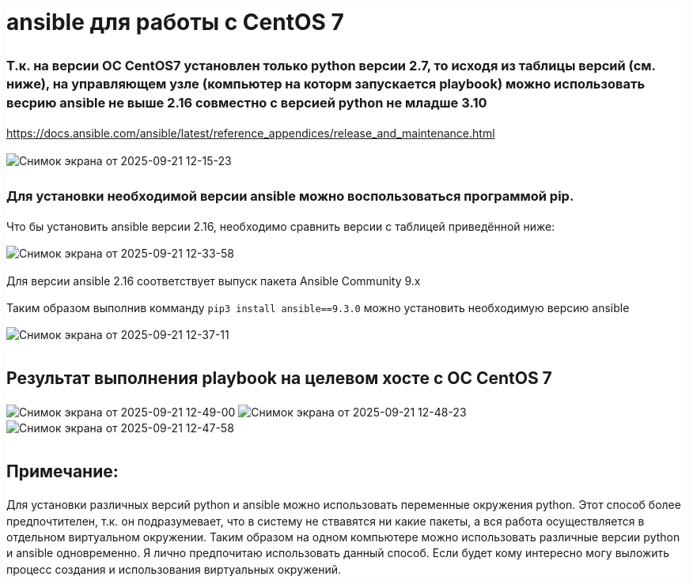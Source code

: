 # ansible для работы с CentOS 7

### Т.к. на версии ОС CentOS7 установлен только python версии 2.7, то исходя из таблицы версий (см. ниже), на управляющем узле (компьютер на которм запускается playbook) можно использовать весрию ansible не выше 2.16 совместно с версией python не младше 3.10

https://docs.ansible.com/ansible/latest/reference_appendices/release_and_maintenance.html

<img width="731" height="1174" alt="Снимок экрана от 2025-09-21 12-15-23" src="https://github.com/user-attachments/assets/a1c814c9-47b9-4f2c-a24b-16ea57831bd6" />

### Для установки необходимой версии ansible можно воспользоваться программой pip.

Что бы установить ansible версии 2.16, необходимо сравнить версии с таблицей приведённой ниже:

<img width="978" height="506" alt="Снимок экрана от 2025-09-21 12-33-58" src="https://github.com/user-attachments/assets/ed6a8f76-b0ae-49a9-895a-dc1fa9097504" />

Для версии ansible 2.16 соответствует выпуск пакета Ansible Community 9.x

Таким образом выполнив комманду `pip3 install ansible==9.3.0` можно установить необходимую версию ansible

<img width="1610" height="613" alt="Снимок экрана от 2025-09-21 12-37-11" src="https://github.com/user-attachments/assets/a5402fcb-4f48-459c-97de-4a916f2f62ec" />

## Результат выполнения playbook на целевом хосте с ОС CentOS 7

<img width="570" height="771" alt="Снимок экрана от 2025-09-21 12-49-00" src="https://github.com/user-attachments/assets/597fb55d-6738-43de-a3aa-8dbe72c743cd" />

<img width="634" height="330" alt="Снимок экрана от 2025-09-21 12-48-23" src="https://github.com/user-attachments/assets/7567c261-321b-4c08-9833-fe957ad47fa4" />

<img width="923" height="1293" alt="Снимок экрана от 2025-09-21 12-47-58" src="https://github.com/user-attachments/assets/9616e3d6-8c85-4940-8de4-3f216f5bd78b" />

## Примечание:

Для установки различных версий python и ansible можно использовать переменные окружения python. Этот способ более предпочтителен, т.к. он подразумевает, что в систему не ствавятся ни какие пакеты, а вся работа осуществляется в отдельном виртуальном окружении. Таким образом на одном компьютере можно использовать различные версии python и ansible одновременно. Я лично предпочитаю использовать данный способ. Если будет кому интересно могу выложить процесс создания и использования виртуальных окружений.
